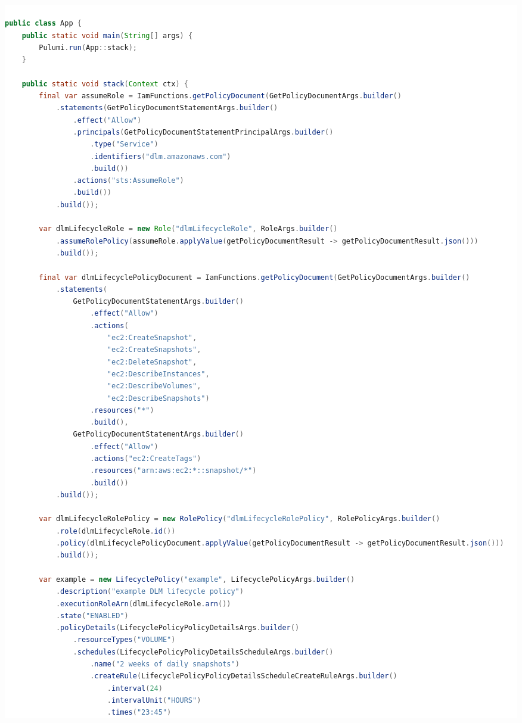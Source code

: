 ```java

public class App {
    public static void main(String[] args) {
        Pulumi.run(App::stack);
    }

    public static void stack(Context ctx) {
        final var assumeRole = IamFunctions.getPolicyDocument(GetPolicyDocumentArgs.builder()
            .statements(GetPolicyDocumentStatementArgs.builder()
                .effect("Allow")
                .principals(GetPolicyDocumentStatementPrincipalArgs.builder()
                    .type("Service")
                    .identifiers("dlm.amazonaws.com")
                    .build())
                .actions("sts:AssumeRole")
                .build())
            .build());

        var dlmLifecycleRole = new Role("dlmLifecycleRole", RoleArgs.builder()        
            .assumeRolePolicy(assumeRole.applyValue(getPolicyDocumentResult -> getPolicyDocumentResult.json()))
            .build());

        final var dlmLifecyclePolicyDocument = IamFunctions.getPolicyDocument(GetPolicyDocumentArgs.builder()
            .statements(            
                GetPolicyDocumentStatementArgs.builder()
                    .effect("Allow")
                    .actions(                    
                        "ec2:CreateSnapshot",
                        "ec2:CreateSnapshots",
                        "ec2:DeleteSnapshot",
                        "ec2:DescribeInstances",
                        "ec2:DescribeVolumes",
                        "ec2:DescribeSnapshots")
                    .resources("*")
                    .build(),
                GetPolicyDocumentStatementArgs.builder()
                    .effect("Allow")
                    .actions("ec2:CreateTags")
                    .resources("arn:aws:ec2:*::snapshot/*")
                    .build())
            .build());

        var dlmLifecycleRolePolicy = new RolePolicy("dlmLifecycleRolePolicy", RolePolicyArgs.builder()        
            .role(dlmLifecycleRole.id())
            .policy(dlmLifecyclePolicyDocument.applyValue(getPolicyDocumentResult -> getPolicyDocumentResult.json()))
            .build());

        var example = new LifecyclePolicy("example", LifecyclePolicyArgs.builder()        
            .description("example DLM lifecycle policy")
            .executionRoleArn(dlmLifecycleRole.arn())
            .state("ENABLED")
            .policyDetails(LifecyclePolicyPolicyDetailsArgs.builder()
                .resourceTypes("VOLUME")
                .schedules(LifecyclePolicyPolicyDetailsScheduleArgs.builder()
                    .name("2 weeks of daily snapshots")
                    .createRule(LifecyclePolicyPolicyDetailsScheduleCreateRuleArgs.builder()
                        .interval(24)
                        .intervalUnit("HOURS")
                        .times("23:45")
```